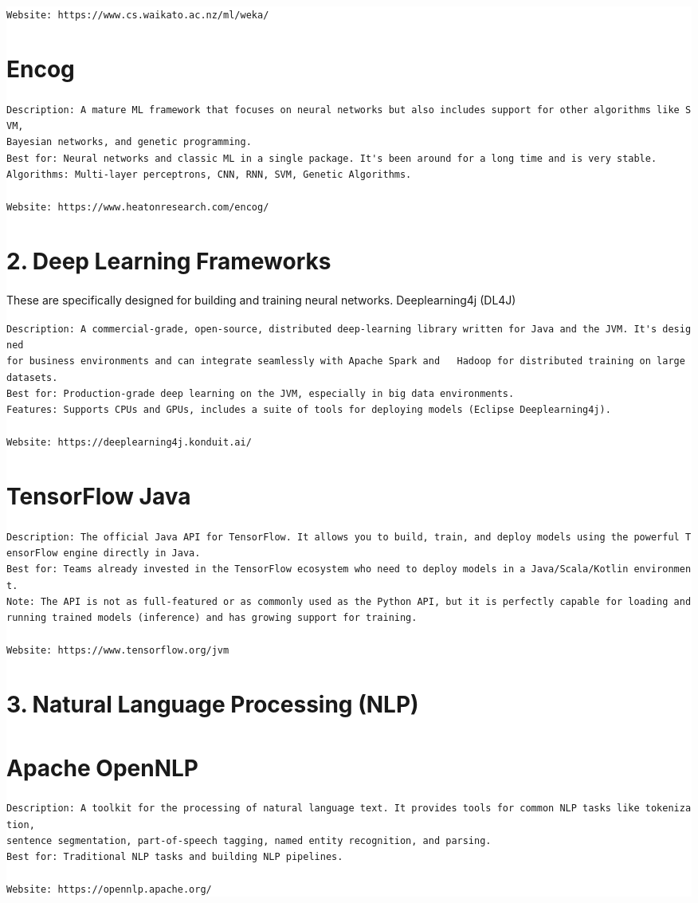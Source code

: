    Website: https://www.cs.waikato.ac.nz/ml/weka/

# Encog

    Description: A mature ML framework that focuses on neural networks but also includes support for other algorithms like SVM,
    Bayesian networks, and genetic programming.
    Best for: Neural networks and classic ML in a single package. It's been around for a long time and is very stable.
    Algorithms: Multi-layer perceptrons, CNN, RNN, SVM, Genetic Algorithms.

    Website: https://www.heatonresearch.com/encog/

#  2. Deep Learning Frameworks

These are specifically designed for building and training neural networks.
Deeplearning4j (DL4J)

    Description: A commercial-grade, open-source, distributed deep-learning library written for Java and the JVM. It's designed 
    for business environments and can integrate seamlessly with Apache Spark and   Hadoop for distributed training on large datasets.
    Best for: Production-grade deep learning on the JVM, especially in big data environments.
    Features: Supports CPUs and GPUs, includes a suite of tools for deploying models (Eclipse Deeplearning4j).
    
    Website: https://deeplearning4j.konduit.ai/

# TensorFlow Java

    Description: The official Java API for TensorFlow. It allows you to build, train, and deploy models using the powerful TensorFlow engine directly in Java.
    Best for: Teams already invested in the TensorFlow ecosystem who need to deploy models in a Java/Scala/Kotlin environment.
    Note: The API is not as full-featured or as commonly used as the Python API, but it is perfectly capable for loading and running trained models (inference) and has growing support for training.
 
    Website: https://www.tensorflow.org/jvm
   
# 3. Natural Language Processing (NLP)
  # Apache OpenNLP

    Description: A toolkit for the processing of natural language text. It provides tools for common NLP tasks like tokenization,
    sentence segmentation, part-of-speech tagging, named entity recognition, and parsing.
    Best for: Traditional NLP tasks and building NLP pipelines.
    
    Website: https://opennlp.apache.org/

